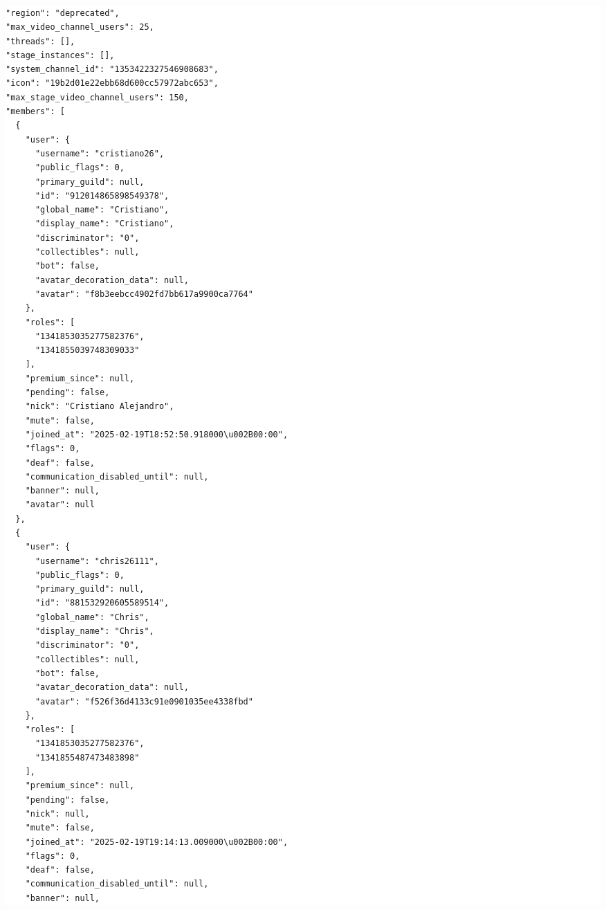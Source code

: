     "region": "deprecated",
    "max_video_channel_users": 25,
    "threads": [],
    "stage_instances": [],
    "system_channel_id": "1353422327546908683",
    "icon": "19b2d01e22ebb68d600cc57972abc653",
    "max_stage_video_channel_users": 150,
    "members": [
      {
        "user": {
          "username": "cristiano26",
          "public_flags": 0,
          "primary_guild": null,
          "id": "912014865898549378",
          "global_name": "Cristiano",
          "display_name": "Cristiano",
          "discriminator": "0",
          "collectibles": null,
          "bot": false,
          "avatar_decoration_data": null,
          "avatar": "f8b3eebcc4902fd7bb617a9900ca7764"
        },
        "roles": [
          "1341853035277582376",
          "1341855039748309033"
        ],
        "premium_since": null,
        "pending": false,
        "nick": "Cristiano Alejandro",
        "mute": false,
        "joined_at": "2025-02-19T18:52:50.918000\u002B00:00",
        "flags": 0,
        "deaf": false,
        "communication_disabled_until": null,
        "banner": null,
        "avatar": null
      },
      {
        "user": {
          "username": "chris26111",
          "public_flags": 0,
          "primary_guild": null,
          "id": "881532920605589514",
          "global_name": "Chris",
          "display_name": "Chris",
          "discriminator": "0",
          "collectibles": null,
          "bot": false,
          "avatar_decoration_data": null,
          "avatar": "f526f36d4133c91e0901035ee4338fbd"
        },
        "roles": [
          "1341853035277582376",
          "1341855487473483898"
        ],
        "premium_since": null,
        "pending": false,
        "nick": null,
        "mute": false,
        "joined_at": "2025-02-19T19:14:13.009000\u002B00:00",
        "flags": 0,
        "deaf": false,
        "communication_disabled_until": null,
        "banner": null,